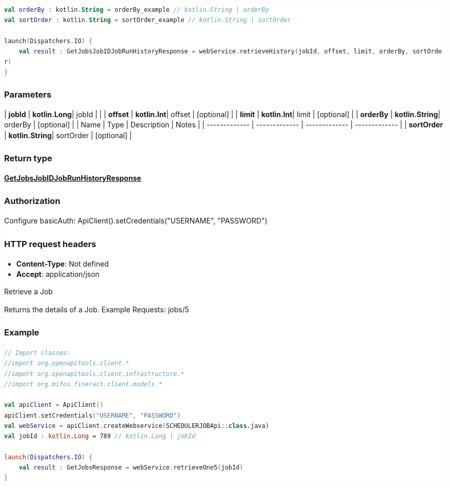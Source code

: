```kotlin
val orderBy : kotlin.String = orderBy_example // kotlin.String | orderBy
val sortOrder : kotlin.String = sortOrder_example // kotlin.String | sortOrder

launch(Dispatchers.IO) {
    val result : GetJobsJobIDJobRunHistoryResponse = webService.retrieveHistory(jobId, offset, limit, orderBy, sortOrder)
}
```

### Parameters
| **jobId** | **kotlin.Long**| jobId | |
| **offset** | **kotlin.Int**| offset | [optional] |
| **limit** | **kotlin.Int**| limit | [optional] |
| **orderBy** | **kotlin.String**| orderBy | [optional] |
| Name | Type | Description  | Notes |
| ------------- | ------------- | ------------- | ------------- |
| **sortOrder** | **kotlin.String**| sortOrder | [optional] |

### Return type

[**GetJobsJobIDJobRunHistoryResponse**](GetJobsJobIDJobRunHistoryResponse.md)

### Authorization


Configure basicAuth:
    ApiClient().setCredentials("USERNAME", "PASSWORD")

### HTTP request headers

 - **Content-Type**: Not defined
 - **Accept**: application/json


Retrieve a Job

Returns the details of a Job.  Example Requests:  jobs/5

### Example
```kotlin
// Import classes:
//import org.openapitools.client.*
//import org.openapitools.client.infrastructure.*
//import org.mifos.fineract.client.models.*

val apiClient = ApiClient()
apiClient.setCredentials("USERNAME", "PASSWORD")
val webService = apiClient.createWebservice(SCHEDULERJOBApi::class.java)
val jobId : kotlin.Long = 789 // kotlin.Long | jobId

launch(Dispatchers.IO) {
    val result : GetJobsResponse = webService.retrieveOne5(jobId)
}
```
